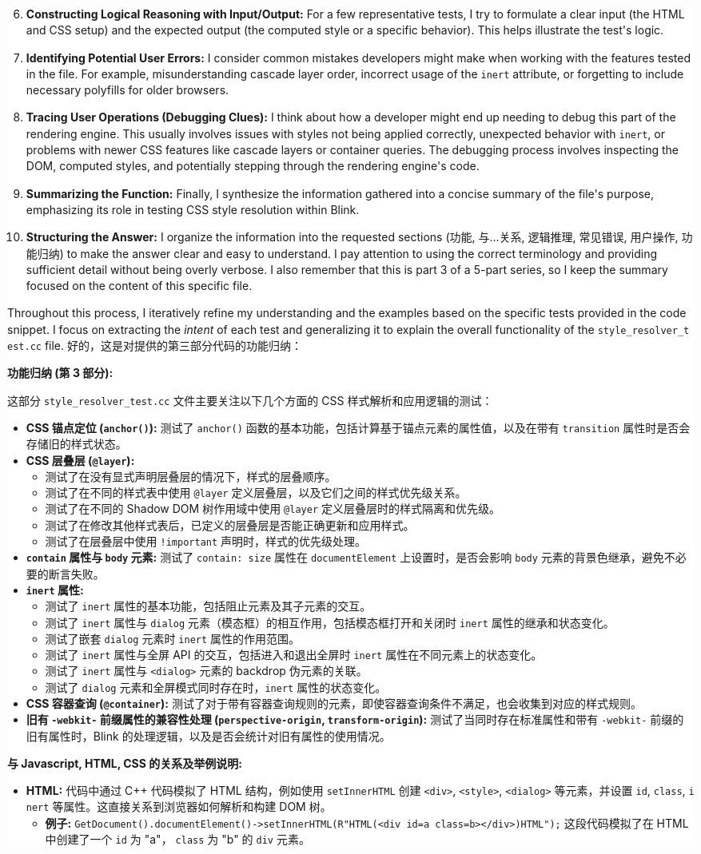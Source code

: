 6. **Constructing Logical Reasoning with Input/Output:** For a few representative tests, I try to formulate a clear input (the HTML and CSS setup) and the expected output (the computed style or a specific behavior). This helps illustrate the test's logic.

7. **Identifying Potential User Errors:** I consider common mistakes developers might make when working with the features tested in the file. For example, misunderstanding cascade layer order, incorrect usage of the `inert` attribute, or forgetting to include necessary polyfills for older browsers.

8. **Tracing User Operations (Debugging Clues):** I think about how a developer might end up needing to debug this part of the rendering engine. This usually involves issues with styles not being applied correctly, unexpected behavior with `inert`, or problems with newer CSS features like cascade layers or container queries. The debugging process involves inspecting the DOM, computed styles, and potentially stepping through the rendering engine's code.

9. **Summarizing the Function:** Finally, I synthesize the information gathered into a concise summary of the file's purpose, emphasizing its role in testing CSS style resolution within Blink.

10. **Structuring the Answer:** I organize the information into the requested sections (功能, 与...关系, 逻辑推理, 常见错误, 用户操作, 功能归纳) to make the answer clear and easy to understand. I pay attention to using the correct terminology and providing sufficient detail without being overly verbose. I also remember that this is part 3 of a 5-part series, so I keep the summary focused on the content of this specific file.

Throughout this process, I iteratively refine my understanding and the examples based on the specific tests provided in the code snippet. I focus on extracting the *intent* of each test and generalizing it to explain the overall functionality of the `style_resolver_test.cc` file.
好的，这是对提供的第三部分代码的功能归纳：

**功能归纳 (第 3 部分):**

这部分 `style_resolver_test.cc` 文件主要关注以下几个方面的 CSS 样式解析和应用逻辑的测试：

* **CSS 锚点定位 (`anchor()`):**  测试了 `anchor()` 函数的基本功能，包括计算基于锚点元素的属性值，以及在带有 `transition` 属性时是否会存储旧的样式状态。
* **CSS 层叠层 (`@layer`):**
    * 测试了在没有显式声明层叠层的情况下，样式的层叠顺序。
    * 测试了在不同的样式表中使用 `@layer` 定义层叠层，以及它们之间的样式优先级关系。
    * 测试了在不同的 Shadow DOM 树作用域中使用 `@layer` 定义层叠层时的样式隔离和优先级。
    * 测试了在修改其他样式表后，已定义的层叠层是否能正确更新和应用样式。
    * 测试了在层叠层中使用 `!important` 声明时，样式的优先级处理。
* **`contain` 属性与 `body` 元素:** 测试了 `contain: size` 属性在 `documentElement` 上设置时，是否会影响 `body` 元素的背景色继承，避免不必要的断言失败。
* **`inert` 属性:**
    * 测试了 `inert` 属性的基本功能，包括阻止元素及其子元素的交互。
    * 测试了 `inert` 属性与 `dialog` 元素（模态框）的相互作用，包括模态框打开和关闭时 `inert` 属性的继承和状态变化。
    * 测试了嵌套 `dialog` 元素时 `inert` 属性的作用范围。
    * 测试了 `inert` 属性与全屏 API 的交互，包括进入和退出全屏时 `inert` 属性在不同元素上的状态变化。
    * 测试了 `inert` 属性与 `<dialog>` 元素的 backdrop 伪元素的关联。
    * 测试了 `dialog` 元素和全屏模式同时存在时，`inert` 属性的状态变化。
* **CSS 容器查询 (`@container`):** 测试了对于带有容器查询规则的元素，即使容器查询条件不满足，也会收集到对应的样式规则。
* **旧有 `-webkit-` 前缀属性的兼容性处理 (`perspective-origin`, `transform-origin`):** 测试了当同时存在标准属性和带有 `-webkit-` 前缀的旧有属性时，Blink 的处理逻辑，以及是否会统计对旧有属性的使用情况。

**与 Javascript, HTML, CSS 的关系及举例说明:**

* **HTML:** 代码中通过 C++ 代码模拟了 HTML 结构，例如使用 `setInnerHTML` 创建 `<div>`, `<style>`, `<dialog>` 等元素，并设置 `id`, `class`, `inert` 等属性。这直接关系到浏览器如何解析和构建 DOM 树。
    * **例子:**  `GetDocument().documentElement()->setInnerHTML(R"HTML(<div id=a class=b></div>)HTML");`  这段代码模拟了在 HTML 中创建了一个 `id` 为 "a"， `class` 为 "b" 的 `div` 元素。
